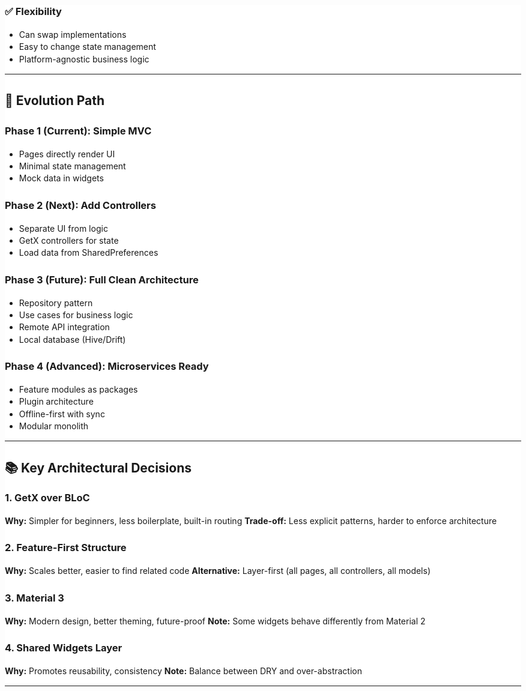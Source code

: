 ### ✅ Flexibility
- Can swap implementations
- Easy to change state management
- Platform-agnostic business logic

---

## 🔄 Evolution Path

### Phase 1 (Current): Simple MVC
- Pages directly render UI
- Minimal state management
- Mock data in widgets

### Phase 2 (Next): Add Controllers
- Separate UI from logic
- GetX controllers for state
- Load data from SharedPreferences

### Phase 3 (Future): Full Clean Architecture
- Repository pattern
- Use cases for business logic
- Remote API integration
- Local database (Hive/Drift)

### Phase 4 (Advanced): Microservices Ready
- Feature modules as packages
- Plugin architecture
- Offline-first with sync
- Modular monolith

---

## 📚 Key Architectural Decisions

### 1. **GetX over BLoC**
**Why:** Simpler for beginners, less boilerplate, built-in routing
**Trade-off:** Less explicit patterns, harder to enforce architecture

### 2. **Feature-First Structure**
**Why:** Scales better, easier to find related code
**Alternative:** Layer-first (all pages, all controllers, all models)

### 3. **Material 3**
**Why:** Modern design, better theming, future-proof
**Note:** Some widgets behave differently from Material 2

### 4. **Shared Widgets Layer**
**Why:** Promotes reusability, consistency
**Note:** Balance between DRY and over-abstraction

---